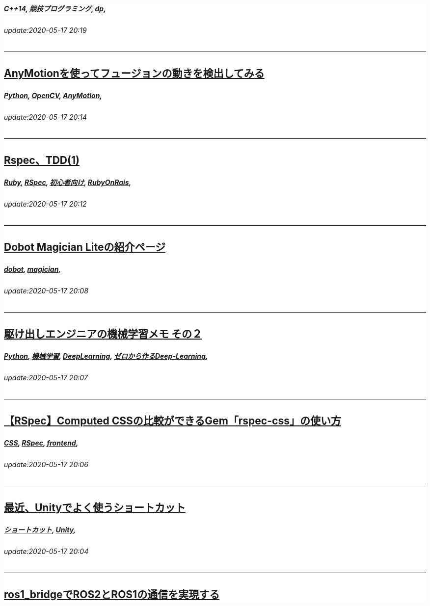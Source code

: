 ##### [C++14](https://qiita.com/tags/C++14), [競技プログラミング](https://qiita.com/tags/競技プログラミング), [dp](https://qiita.com/tags/dp), 
###### update:2020-05-17 20:19
---
## [AnyMotionを使ってフュージョンの動きを検出してみる](https://qiita.com/staybuzz/items/68997a2c3999483dae1b)
##### [Python](https://qiita.com/tags/Python), [OpenCV](https://qiita.com/tags/OpenCV), [AnyMotion](https://qiita.com/tags/AnyMotion), 
###### update:2020-05-17 20:14
---
## [Rspec、TDD(1)](https://qiita.com/takuyawww/items/aa7cf47a64806fb2a4ca)
##### [Ruby](https://qiita.com/tags/Ruby), [RSpec](https://qiita.com/tags/RSpec), [初心者向け](https://qiita.com/tags/初心者向け), [RubyOnRais](https://qiita.com/tags/RubyOnRais), 
###### update:2020-05-17 20:12
---
## [Dobot Magician Liteの紹介ページ](https://qiita.com/tmdoi/items/e86996c97e24edc51fea)
##### [dobot](https://qiita.com/tags/dobot), [magician](https://qiita.com/tags/magician), 
###### update:2020-05-17 20:08
---
## [駆け出しエンジニアの機械学習メモ その２](https://qiita.com/RVR/items/b21f81a9209c34822c32)
##### [Python](https://qiita.com/tags/Python), [機械学習](https://qiita.com/tags/機械学習), [DeepLearning](https://qiita.com/tags/DeepLearning), [ゼロから作るDeep-Learning](https://qiita.com/tags/ゼロから作るDeep-Learning), 
###### update:2020-05-17 20:07
---
## [【RSpec】Computed CSSの比較ができるGem「rspec-css」の使い方](https://qiita.com/smapira/items/3b787464baf99360d78a)
##### [CSS](https://qiita.com/tags/CSS), [RSpec](https://qiita.com/tags/RSpec), [frontend](https://qiita.com/tags/frontend), 
###### update:2020-05-17 20:06
---
## [最近、Unityでよく使うショートカット ](https://qiita.com/taraimi/items/f384ef17104dcc103b88)
##### [ショートカット](https://qiita.com/tags/ショートカット), [Unity](https://qiita.com/tags/Unity), 
###### update:2020-05-17 20:04
---
## [ros1_bridgeでROS2とROS1の通信を実現する](https://qiita.com/kei_mo/items/c4c39bce051dd9dacc3c)